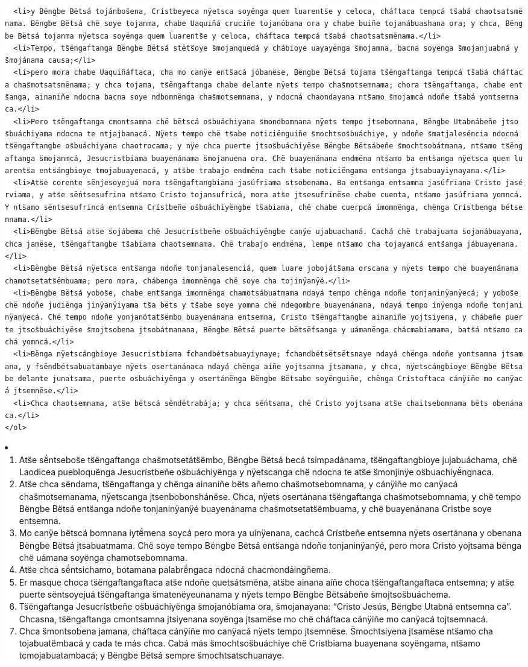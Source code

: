       <li>y Bëngbe Bëtsá tojánbos̈ena, Crístbeyeca nÿetsca soyënga quem luarents̈e y celoca, cháftaca tempcá ts̈abá chaotsatsmënama. Bëngbe Bëtsá chë soye tojanma, chabe Uaquiñá cruciñe tojanóbana ora y chabe buiñe tojanábuashana ora; y chca, Bëngbe Bëtsá tojanma nÿetsca soyënga quem luarents̈e y celoca, cháftaca tempcá ts̈abá chaotsatsmënama.</li>
      <li>Tempo, ts̈ëngaftanga Bëngbe Bëtsá stëts̈oye s̈mojanquedá y chábioye uayayënga s̈mojamna, bacna soyënga s̈mojanjuabná y s̈mojánama causa;</li>
      <li>pero mora chabe Uaquiñáftaca, cha mo canÿe ents̈acá jóbanëse, Bëngbe Bëtsá tojama ts̈ëngaftanga tempcá ts̈abá cháftaca chas̈motsatsmënama; y chca tojama, ts̈ëngaftanga chabe delante nÿets tempo chas̈motsemnama; chora ts̈ëngaftanga, chabe ents̈anga, ainaniñe ndocna bacna soye ndbomnënga chas̈motsemnama, y ndocná chaondayana nts̈amo s̈mojamcá ndoñe ts̈abá yontsemna ca.</li>
      <li>Pero ts̈ëngaftanga cmontsamna chë bëtscá os̈buáchiyana s̈mondbomnana nÿets tempo jtsebomnana, Bëngbe Utabnábeñe jtsos̈buáchiyama ndocna te ntjajbanacá. Nÿets tempo chë ts̈abe noticiënguiñe s̈mochtsos̈buáchiye, y ndoñe s̈matjaleséncia ndocná ts̈ëngaftangbe os̈buáchiyana chaotrocama; y nÿe chca puerte jtsos̈buáchiyëse Bëngbe Bëtsábeñe s̈mochtsobátmana, nts̈amo ts̈ëngaftanga s̈mojanmcá, Jesucristbiama buayenánama s̈mojanuena ora. Chë buayenánana endmëna nts̈amo ba ents̈anga nÿetsca quem luarents̈a ents̈ángbioye tmojabuayenacá, y ats̈be trabajo endmëna cach ts̈abe noticiëngama ents̈anga jtsabuayiynayana.</li>
      <li>Ats̈e corente sënjesoyejuá mora ts̈ëngaftangbiama jasúfriama stsobenama. Ba ents̈anga entsamna jasúfriana Cristo jasérviama, y ats̈e së́ntsesufrina nts̈amo Cristo tojansufricá, mora ats̈e jtsesufrinëse chabe cuenta, nts̈amo jasúfriama yomncá. Y nts̈amo sëntsesufrincá entsemna Crístbeñe os̈buáchiyëngbe ts̈abiama, chë chabe cuerpcá imomnënga, chënga Crístbenga bétsemnama.</li>
      <li>Bëngbe Bëtsá ats̈e s̈ojábema chë Jesucrístbeñe os̈buáchiyëngbe canÿe ujabuachaná. Cachá chë trabajuama s̈ojanábuayana, chca jamëse, ts̈ëngaftangbe ts̈abiama chaotsemnama. Chë trabajo endmëna, lempe nts̈amo cha tojayancá ents̈anga jábuayenana.</li>
      <li>Bëngbe Bëtsá nÿetsca ents̈anga ndoñe tonjanalesenciá, quem luare jobojáts̈ama orscana y nÿets tempo chë buayenánama chamotsetats̈ëmbuama; pero mora, chábenga imomnënga chë soye cha tojinÿanÿé.</li>
      <li>Bëngbe Bëtsá yobos̈e, chabe ents̈anga imomnënga chamotsábuatmama ndayá tempo chënga ndoñe tonjaninÿanÿecá; y yobos̈e chë ndoñe judiënga jinÿanÿiyama ts̈a bëts y ts̈abe soye yomna chë ndegombre buayenánana, ndayá tempo ínÿenga ndoñe tonjaninÿanÿecá. Chë tempo ndoñe yonjanótats̈ëmbo buayenánana entsemna, Cristo ts̈ëngaftangbe ainaniñe yojtsiyena, y chábeñe puerte jtsos̈buáchiyëse s̈mojtsobena jtsobátmanana, Bëngbe Bëtsá puerte bëtsë́tsanga y uámanënga chácmabiamama, bats̈á nts̈amo cachá yomncá.</li>
      <li>Bënga nÿetscángbioye Jesucristbiama fchandbétsabuayiynaye; fchandbétsëtsëtsnaye ndayá chënga ndoñe yontsamna jtsamana, y fsëndbétsabuatambaye nÿets osertanánaca ndayá chënga aíñe yojtsamna jtsamana, y chca, nÿetscángbioye Bëngbe Bëtsabe delante junatsama, puerte os̈buáchiyënga y osertánënga Bëngbe Bëtsabe soyënguiñe, chënga Crístoftaca cánÿiñe mo canÿacá jtsemnëse.</li>
      <li>Chca chaotsemnama, ats̈e bëtscá sëndëtrabája; y chca së́ntsama, chë Cristo yojtsama ats̈e chaitsebomnama bëts obenánaca.</li>
    </ol>
  </li>
  <li>
    <ol>
      <li>Ats̈e së́ntsebos̈e ts̈ëngaftanga chas̈motsetáts̈ëmbo, Bëngbe Bëtsá becá tsimpadánama, ts̈ëngaftangbioye jujabuáchama, chë Laodicea puebloquënga Jesucrístbeñe os̈buáchiyënga y nÿetscanga chë ndocna te ats̈e s̈monjinÿe os̈buachiyë́ngnaca.</li>
      <li>Ats̈e chca sëndama, ts̈ëngaftanga y chënga ainaniñe bëts añemo chas̈motsebomnama, y cánÿiñe mo canÿacá chas̈motsemanama, nÿetscanga jtsenbobonshánëse. Chca, nÿets osertánana ts̈ëngaftanga chas̈motsebomnama, y chë tempo Bëngbe Bëtsá ents̈anga ndoñe tonjaninÿanÿé buayenánama chas̈motsetats̈ëmbuama, y chë buayenánana Cristbe soye entsemna.</li>
      <li>Mo canÿe bëtscá bomnana iytë́mena soycá pero mora ya uínÿenana, cachcá Crístbeñe entsemna nÿets osertánana y obenana Bëngbe Bëtsá jtsabuatmama. Chë soye tempo Bëngbe Bëtsá ents̈anga ndoñe tonjaninÿanÿé, pero mora Cristo yojtsama bënga chë uámana soyënga chamotsebomnama.</li>
      <li>Ats̈e chca së́ntsichamo, botamana palabrë́ngaca ndocná chacmondáingñema.</li>
      <li>Er masque choca ts̈ëngaftangaftaca ats̈e ndoñe quetsátsmëna, ats̈be ainana aíñe choca ts̈ëngaftangaftaca entsemna; y ats̈e puerte sëntsoyejuá ts̈ëngaftanga s̈matenëyeunanama y nÿets tempo Bëngbe Bëtsábeñe s̈mojtsos̈buáchema.</li>
      <li>Ts̈ëngaftanga Jesucrístbeñe os̈buáchiyënga s̈mojanóbiama ora, s̈mojanayana: “Cristo Jesús, Bëngbe Utabná entsemna ca”. Chcasna, ts̈ëngaftanga cmontsamna jtsiyenana soyënga jtsamëse mo chë cháftaca cánÿiñe mo canÿacá tojtsemnacá.</li>
      <li>Chca s̈montsobena jamana, cháftaca cánÿiñe mo canÿacá nÿets tempo jtsemnëse. S̈mochtsiyena jtsamëse nts̈amo cha tojabuatëmbacá y cada te más chca. Cabá más s̈mochtsos̈buáchiye chë Cristbiama buayenana soyëngama, nts̈amo tcmojabuatambacá; y Bëngbe Bëtsá sempre s̈mochtsatschuanaye.</li>